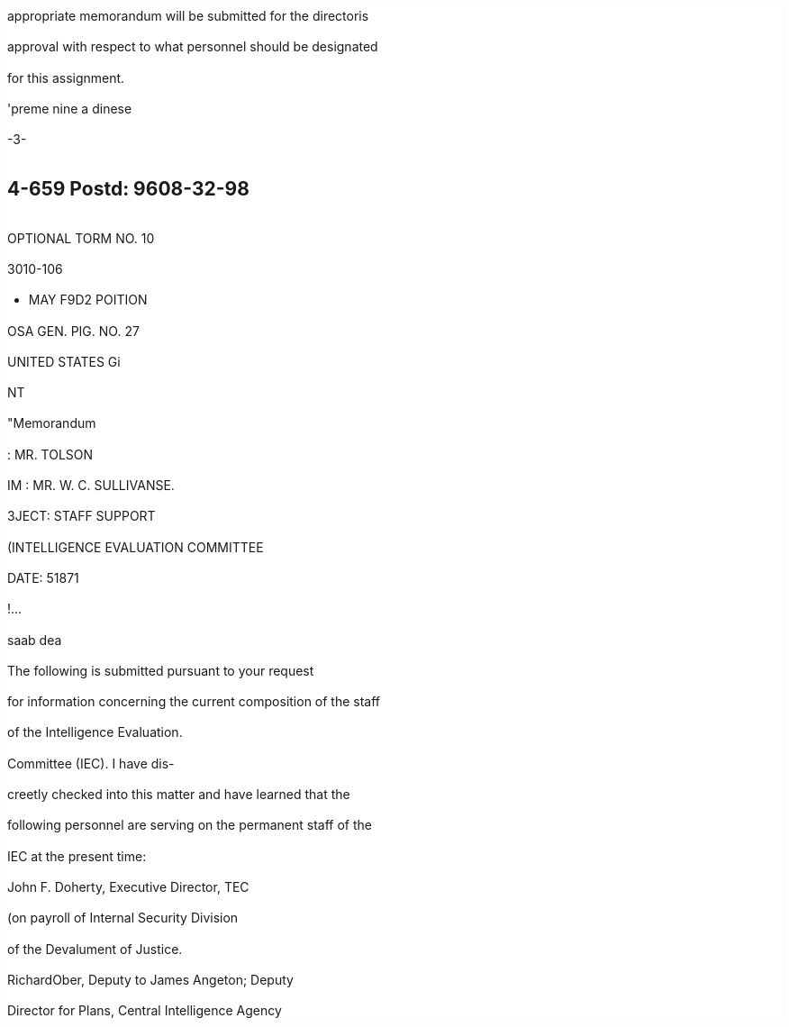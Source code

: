 appropriate memorandum will be submitted for the directoris

approval with respect to what personnel should be designated

for this assignment.

'preme nine a dinese

-3-

4-659 Postd: 9608-32-98
---

##
OPTIONAL TORM NO. 10

3010-106

* MAY F9D2 POITION

OSA GEN. PIG. NO. 27

UNITED STATES Gi

NT

"Memorandum

: MR. TOLSON

IM : MR. W. C. SULLIVANSE.

ЗJECT: STAFF SUPPORT

(INTELLIGENCE EVALUATION COMMITTEE

DATE: 51871

!...

saab dea

The following is submitted pursuant to your request

for information concerning the current composition of the staff

of the Intelligence Evaluation.

Committee (IEC). I have dis-

creetly checked into this matter and have learned that the

following personnel are serving on the permanent staff of the

IEC at the present time:

John F. Doherty, Executive Director, TEC

(on payroll of Internal Security Division

of the Devalument of Justice.

RichardOber, Deputy to James Angeton; Deputy

Director for Plans, Central Intelligence Agency
